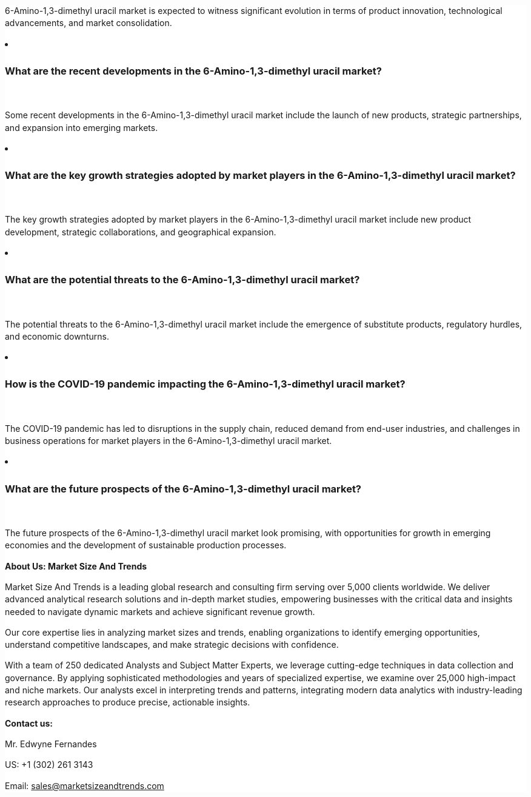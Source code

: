 6-Amino-1,3-dimethyl uracil market is expected to witness significant evolution in terms of product innovation, technological advancements, and market consolidation.</p> </li> <li> <h3>What are the recent developments in the 6-Amino-1,3-dimethyl uracil market?</h3> <p>&nbsp;</p><p>Some recent developments in the 6-Amino-1,3-dimethyl uracil market include the launch of new products, strategic partnerships, and expansion into emerging markets.</p> </li> <li> <h3>What are the key growth strategies adopted by market players in the 6-Amino-1,3-dimethyl uracil market?</h3> <p>&nbsp;</p><p>The key growth strategies adopted by market players in the 6-Amino-1,3-dimethyl uracil market include new product development, strategic collaborations, and geographical expansion.</p> </li> <li> <h3>What are the potential threats to the 6-Amino-1,3-dimethyl uracil market?</h3> <p>&nbsp;</p><p>The potential threats to the 6-Amino-1,3-dimethyl uracil market include the emergence of substitute products, regulatory hurdles, and economic downturns.</p> </li> <li> <h3>How is the COVID-19 pandemic impacting the 6-Amino-1,3-dimethyl uracil market?</h3> <p>&nbsp;</p><p>The COVID-19 pandemic has led to disruptions in the supply chain, reduced demand from end-user industries, and challenges in business operations for market players in the 6-Amino-1,3-dimethyl uracil market.</p> </li> <li> <h3>What are the future prospects of the 6-Amino-1,3-dimethyl uracil market?</h3> <p>&nbsp;</p><p>The future prospects of the 6-Amino-1,3-dimethyl uracil market look promising, with opportunities for growth in emerging economies and the development of sustainable production processes.</p> </li> </ol></body></html></p><p><strong>About Us:&nbsp;Market Size And Trends</strong></p><p>Market Size And Trends&nbsp;is a leading global research and consulting firm serving over 5,000 clients worldwide. We deliver advanced analytical research solutions and in-depth market studies, empowering businesses with the critical data and insights needed to navigate dynamic markets and achieve significant revenue growth.</p><p>Our core expertise lies in analyzing market sizes and trends, enabling organizations to identify emerging opportunities, understand competitive landscapes, and make strategic decisions with confidence.</p><p>With a team of 250 dedicated Analysts and Subject Matter Experts, we leverage cutting-edge techniques in data collection and governance. By applying sophisticated methodologies and years of specialized expertise, we examine over 25,000 high-impact and niche markets. Our analysts excel in interpreting trends and patterns, integrating modern data analytics with industry-leading research approaches to produce precise, actionable insights.</p><p><strong>Contact us:</strong></p><p>Mr. Edwyne Fernandes</p><p>US: +1 (302) 261 3143</p><p>Email: <a href="mailto:sales@marketsizeandtrends.com">sales@marketsizeandtrends.com</a>&nbsp;</p>
